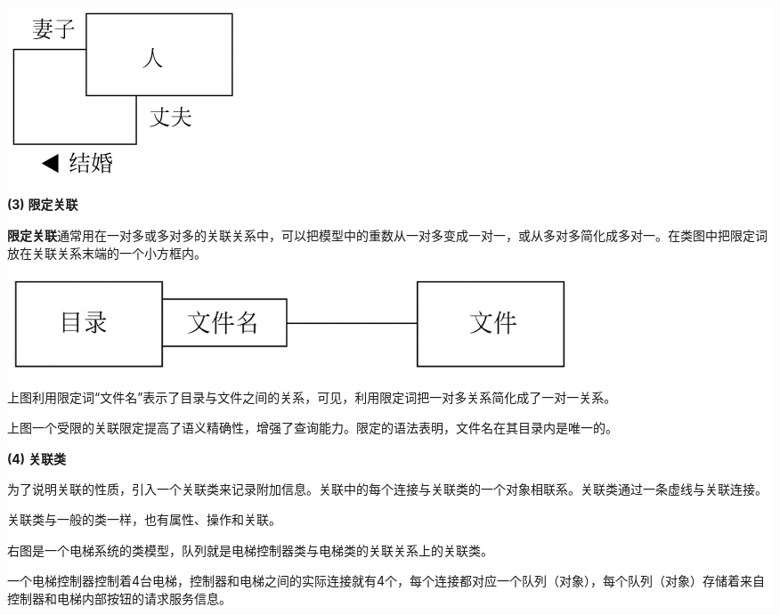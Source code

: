 <img src="./images/b8b69ca04ba626722766c244e940ea39aef4f225.png" alt="image-20230210164700975" style="zoom:50%;" />

**(3)** **限定关联**

​    **限定关联**通常用在一对多或多对多的关联关系中，可以把模型中的重数从一对多变成一对一，或从多对多简化成多对一。在类图中把限定词放在关联关系末端的一个小方框内。

<img src="./images/6518928c4408cbf9e4a912d0bc7636d55a4daa16.png" alt="image-20230210164728099" style="zoom:67%;" />

​     上图利用限定词“文件名”表示了目录与文件之间的关系，可见，利用限定词把一对多关系简化成了一对一关系。

​    上图一个受限的关联限定提高了语义精确性，增强了查询能力。限定的语法表明，文件名在其目录内是唯一的。

**(4)** **关联类**

为了说明关联的性质，引入一个关联类来记录附加信息。关联中的每个连接与关联类的一个对象相联系。关联类通过一条虚线与关联连接。

  关联类与一般的类一样，也有属性、操作和关联。

​    右图是一个电梯系统的类模型，队列就是电梯控制器类与电梯类的关联关系上的关联类。

  一个电梯控制器控制着4台电梯，控制器和电梯之间的实际连接就有4个，每个连接都对应一个队列（对象），每个队列（对象）存储着来自控制器和电梯内部按钮的请求服务信息。
